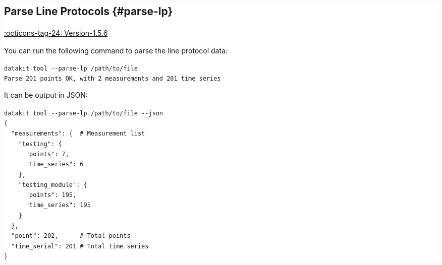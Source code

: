 ## Parse Line Protocols {#parse-lp}

[:octicons-tag-24: Version-1.5.6](changelog.md#cl-1.5.6)

You can run the following command to parse the line protocol data:

```shell
datakit tool --parse-lp /path/to/file
Parse 201 points OK, with 2 measurements and 201 time series
```

It can be output in JSON:

```shell
datakit tool --parse-lp /path/to/file --json
{
  "measurements": {  # Measurement list
    "testing": {
      "points": 7,
      "time_series": 6
    },
    "testing_module": {
      "points": 195,
      "time_series": 195
    }
  },
  "point": 202,      # Total points
  "time_serial": 201 # Total time series
}
```

